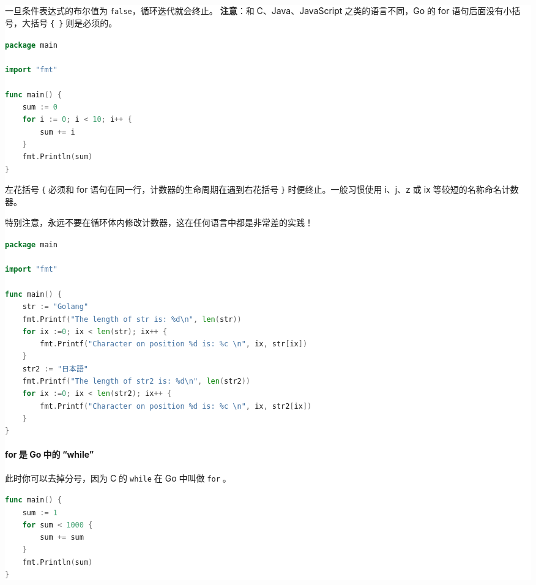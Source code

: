 一旦条件表达式的布尔值为 `false`，循环迭代就会终止。 **注意**：和 C、Java、JavaScript 之类的语言不同，Go 的 for 语句后面没有小括号，大括号 `{ }` 则是必须的。

```go
package main

import "fmt"

func main() {
	sum := 0
	for i := 0; i < 10; i++ {
		sum += i
	}
	fmt.Println(sum)
}
```

左花括号 `{` 必须和 for 语句在同一行，计数器的生命周期在遇到右花括号 `}` 时便终止。一般习惯使用 i、j、z 或 ix 等较短的名称命名计数器。

特别注意，永远不要在循环体内修改计数器，这在任何语言中都是非常差的实践！





```go
package main

import "fmt"

func main() {
    str := "Golang"
    fmt.Printf("The length of str is: %d\n", len(str))
    for ix :=0; ix < len(str); ix++ {
        fmt.Printf("Character on position %d is: %c \n", ix, str[ix])
    }
    str2 := "日本語"
    fmt.Printf("The length of str2 is: %d\n", len(str2))
    for ix :=0; ix < len(str2); ix++ {
        fmt.Printf("Character on position %d is: %c \n", ix, str2[ix])
    }
}
```



#### for 是 Go 中的 “while”

此时你可以去掉分号，因为 C 的 `while` 在 Go 中叫做 `for` 。

```go
func main() {
	sum := 1
	for sum < 1000 {
		sum += sum
	}
	fmt.Println(sum)
}

```
